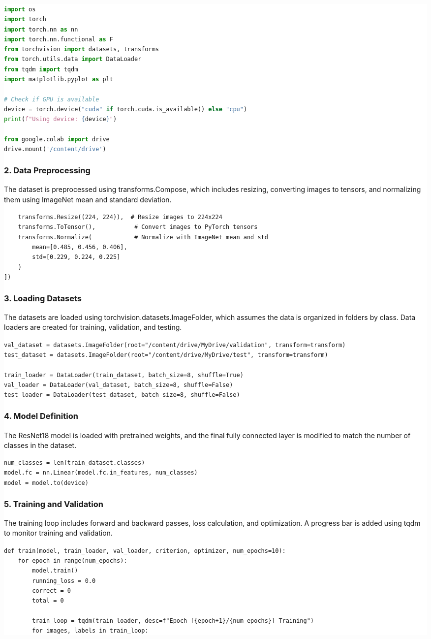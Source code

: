 ```python
import os
import torch
import torch.nn as nn
import torch.nn.functional as F
from torchvision import datasets, transforms
from torch.utils.data import DataLoader
from tqdm import tqdm
import matplotlib.pyplot as plt

# Check if GPU is available
device = torch.device("cuda" if torch.cuda.is_available() else "cpu")
print(f"Using device: {device}")

from google.colab import drive
drive.mount('/content/drive')
```
### 2. Data Preprocessing
The dataset is preprocessed using transforms.Compose, which includes resizing, converting images to tensors, and normalizing them using ImageNet mean and standard deviation.
```transform = transforms.Compose([
    transforms.Resize((224, 224)),  # Resize images to 224x224
    transforms.ToTensor(),           # Convert images to PyTorch tensors
    transforms.Normalize(            # Normalize with ImageNet mean and std
        mean=[0.485, 0.456, 0.406],
        std=[0.229, 0.224, 0.225]
    )
])
```
### 3. Loading Datasets
The datasets are loaded using torchvision.datasets.ImageFolder, which assumes the data is organized in folders by class. Data loaders are created for training, validation, and testing.

```train_dataset = datasets.ImageFolder(root="/content/drive/MyDrive/train", transform=transform)
val_dataset = datasets.ImageFolder(root="/content/drive/MyDrive/validation", transform=transform)
test_dataset = datasets.ImageFolder(root="/content/drive/MyDrive/test", transform=transform)

train_loader = DataLoader(train_dataset, batch_size=8, shuffle=True)
val_loader = DataLoader(val_dataset, batch_size=8, shuffle=False)
test_loader = DataLoader(test_dataset, batch_size=8, shuffle=False)
```
### 4. Model Definition
The ResNet18 model is loaded with pretrained weights, and the final fully connected layer is modified to match the number of classes in the dataset.

```model = models.resnet18(pretrained=True)
num_classes = len(train_dataset.classes)
model.fc = nn.Linear(model.fc.in_features, num_classes)
model = model.to(device)
```
### 5. Training and Validation
The training loop includes forward and backward passes, loss calculation, and optimization. A progress bar is added using tqdm to monitor training and validation.
```
def train(model, train_loader, val_loader, criterion, optimizer, num_epochs=10):
    for epoch in range(num_epochs):
        model.train()
        running_loss = 0.0
        correct = 0
        total = 0
        
        train_loop = tqdm(train_loader, desc=f"Epoch [{epoch+1}/{num_epochs}] Training")
        for images, labels in train_loop:
```